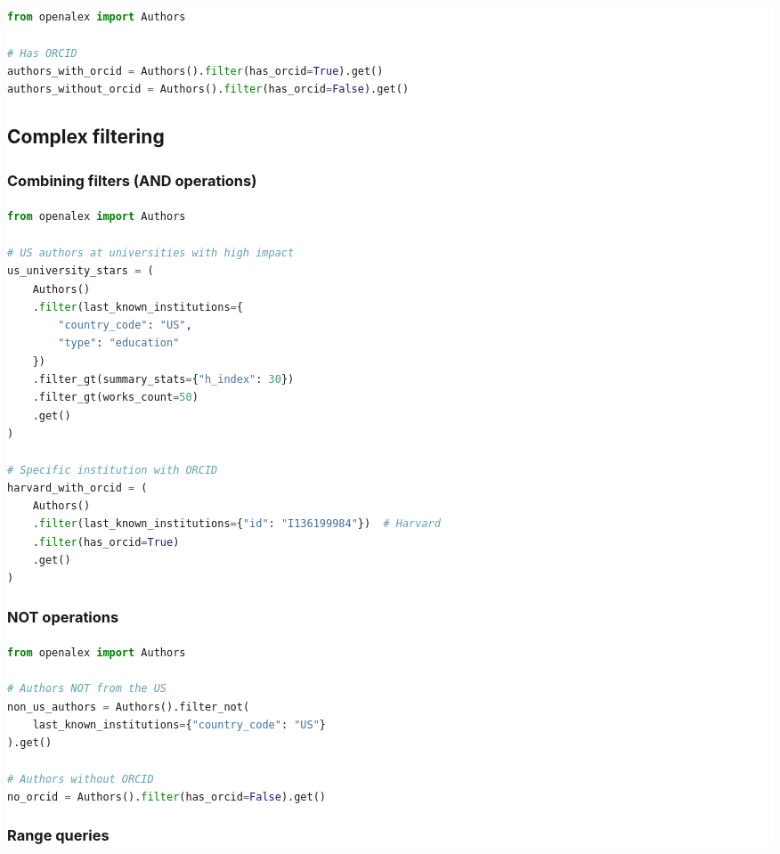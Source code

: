```python
from openalex import Authors

# Has ORCID
authors_with_orcid = Authors().filter(has_orcid=True).get()
authors_without_orcid = Authors().filter(has_orcid=False).get()
```

## Complex filtering

### Combining filters (AND operations)

```python
from openalex import Authors

# US authors at universities with high impact
us_university_stars = (
    Authors()
    .filter(last_known_institutions={
        "country_code": "US",
        "type": "education"
    })
    .filter_gt(summary_stats={"h_index": 30})
    .filter_gt(works_count=50)
    .get()
)

# Specific institution with ORCID
harvard_with_orcid = (
    Authors()
    .filter(last_known_institutions={"id": "I136199984"})  # Harvard
    .filter(has_orcid=True)
    .get()
)
```

### NOT operations

```python
from openalex import Authors

# Authors NOT from the US
non_us_authors = Authors().filter_not(
    last_known_institutions={"country_code": "US"}
).get()

# Authors without ORCID
no_orcid = Authors().filter(has_orcid=False).get()
```

### Range queries
